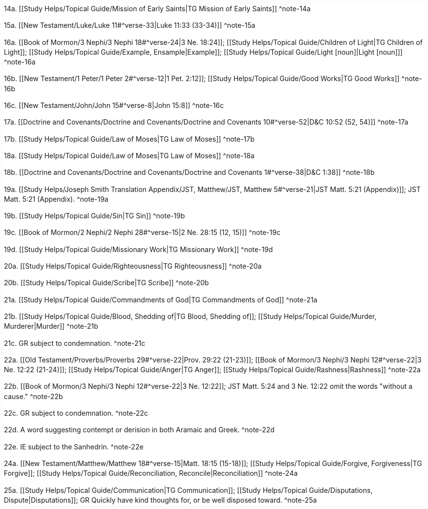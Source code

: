 14a. [[Study Helps/Topical Guide/Mission of Early Saints|TG Mission of Early Saints]] ^note-14a

15a. [[New Testament/Luke/Luke 11#^verse-33|Luke 11:33 (33-34)]] ^note-15a

16a. [[Book of Mormon/3 Nephi/3 Nephi 18#^verse-24|3 Ne. 18:24]]; [[Study Helps/Topical Guide/Children of Light|TG Children of Light]]; [[Study Helps/Topical Guide/Example, Ensample|Example]]; [[Study Helps/Topical Guide/Light [noun]|Light [noun]]] ^note-16a

16b. [[New Testament/1 Peter/1 Peter 2#^verse-12|1 Pet. 2:12]]; [[Study Helps/Topical Guide/Good Works|TG Good Works]] ^note-16b

16c. [[New Testament/John/John 15#^verse-8|John 15:8]] ^note-16c

17a. [[Doctrine and Covenants/Doctrine and Covenants/Doctrine and Covenants 10#^verse-52|D&C 10:52 (52, 54)]] ^note-17a

17b. [[Study Helps/Topical Guide/Law of Moses|TG Law of Moses]] ^note-17b

18a. [[Study Helps/Topical Guide/Law of Moses|TG Law of Moses]] ^note-18a

18b. [[Doctrine and Covenants/Doctrine and Covenants/Doctrine and Covenants 1#^verse-38|D&C 1:38]] ^note-18b

19a. [[Study Helps/Joseph Smith Translation Appendix/JST, Matthew/JST, Matthew 5#^verse-21|JST Matt. 5:21 (Appendix)]]; JST Matt. 5:21 (Appendix). ^note-19a

19b. [[Study Helps/Topical Guide/Sin|TG Sin]] ^note-19b

19c. [[Book of Mormon/2 Nephi/2 Nephi 28#^verse-15|2 Ne. 28:15 (12, 15)]] ^note-19c

19d. [[Study Helps/Topical Guide/Missionary Work|TG Missionary Work]] ^note-19d

20a. [[Study Helps/Topical Guide/Righteousness|TG Righteousness]] ^note-20a

20b. [[Study Helps/Topical Guide/Scribe|TG Scribe]] ^note-20b

21a. [[Study Helps/Topical Guide/Commandments of God|TG Commandments of God]] ^note-21a

21b. [[Study Helps/Topical Guide/Blood, Shedding of|TG Blood, Shedding of]]; [[Study Helps/Topical Guide/Murder, Murderer|Murder]] ^note-21b

21c. GR subject to condemnation. ^note-21c

22a. [[Old Testament/Proverbs/Proverbs 29#^verse-22|Prov. 29:22 (21-23)]]; [[Book of Mormon/3 Nephi/3 Nephi 12#^verse-22|3 Ne. 12:22 (21-24)]]; [[Study Helps/Topical Guide/Anger|TG Anger]]; [[Study Helps/Topical Guide/Rashness|Rashness]] ^note-22a

22b. [[Book of Mormon/3 Nephi/3 Nephi 12#^verse-22|3 Ne. 12:22]]; JST Matt. 5:24 and 3 Ne. 12:22 omit the words "without a cause." ^note-22b

22c. GR subject to condemnation. ^note-22c

22d. A word suggesting contempt or derision in both Aramaic and Greek. ^note-22d

22e. IE subject to the Sanhedrin. ^note-22e

24a. [[New Testament/Matthew/Matthew 18#^verse-15|Matt. 18:15 (15-18)]]; [[Study Helps/Topical Guide/Forgive, Forgiveness|TG Forgive]]; [[Study Helps/Topical Guide/Reconciliation, Reconcile|Reconciliation]] ^note-24a

25a. [[Study Helps/Topical Guide/Communication|TG Communication]]; [[Study Helps/Topical Guide/Disputations, Dispute|Disputations]]; GR Quickly have kind thoughts for, or be well disposed toward.  ^note-25a
